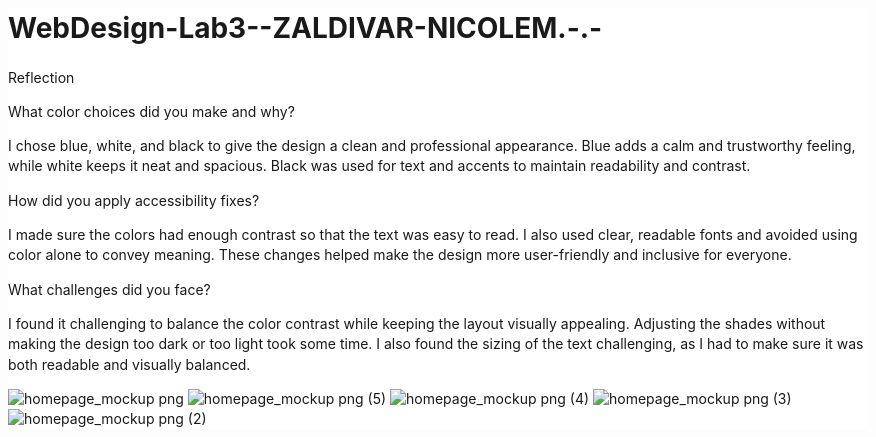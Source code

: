 # WebDesign-Lab3--ZALDIVAR-NICOLEM.-.-

Reflection

What color choices did you make and why?

I chose blue, white, and black to give the design a clean and professional appearance. Blue adds a calm and trustworthy feeling, while white keeps it neat and spacious. Black was used for text and accents to maintain readability and contrast.

How did you apply accessibility fixes?

I made sure the colors had enough contrast so that the text was easy to read. I also used clear, readable fonts and avoided using color alone to convey meaning. These changes helped make the design more user-friendly and inclusive for everyone.

What challenges did you face?

I found it challenging to balance the color contrast while keeping the layout visually appealing. Adjusting the shades without making the design too dark or too light took some time. I also found the sizing of the text challenging, as I had to make sure it was both readable and visually balanced.

<img width="1890" height="831" alt="homepage_mockup png" src="https://github.com/user-attachments/assets/e313943a-db7b-4933-93f3-55b4d75d69a5" />
<img width="1892" height="832" alt="homepage_mockup png (5)" src="https://github.com/user-attachments/assets/c362e3e0-b581-4a31-b431-430efa0178f5" />
<img width="1892" height="837" alt="homepage_mockup png (4)" src="https://github.com/user-attachments/assets/bb542e48-34e1-4096-8db7-c7504f83050a" />
<img width="1895" height="826" alt="homepage_mockup png (3)" src="https://github.com/user-attachments/assets/96e8a55b-7639-4f90-a02a-5e07abf7a9f5" />
<img width="1895" height="826" alt="homepage_mockup png (2)" src="https://github.com/user-attachments/assets/302e38ae-6f41-4e7c-8569-1aabf094637c" />
